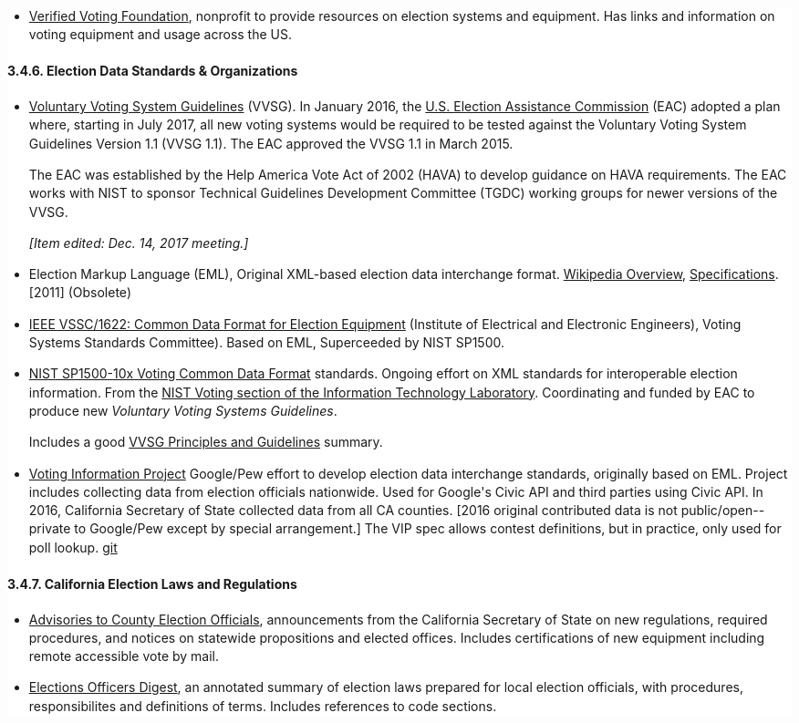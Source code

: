    * [Verified Voting Foundation][verified-voting-foundation],
     nonprofit to provide resources on election systems and equipment.
     Has links and information on voting equipment and usage across the US.


#### 3.4.6. Election Data Standards & Organizations

   * [Voluntary Voting System Guidelines][eac-vvsg] (VVSG). In January 2016,
     the [U.S. Election Assistance Commission][eac] (EAC) adopted a plan
     where, starting in July 2017, all new voting systems would be required
     to be tested against the Voluntary Voting System Guidelines Version 1.1
     (VVSG 1.1). The EAC approved the VVSG 1.1 in March 2015.

     The EAC was established by the Help America Vote Act of 2002 (HAVA) to
     develop guidance on HAVA requirements. The EAC works with NIST to
     sponsor Technical Guidelines Development Committee (TGDC) working groups
     for newer versions of the VVSG.

     _[Item edited: Dec. 14, 2017 meeting.]_

   * Election Markup Language (EML), Original XML-based election data interchange format.
     [Wikipedia Overview][eml-wikipedia], [Specifications][eml-specs]. \[2011\] (Obsolete)

   * [IEEE VSSC/1622: Common Data Format for Election Equipment][ieee-1622]
     (Institute of Electrical and Electronic Engineers), Voting Systems
     Standards Committee). Based on EML, Superceeded by NIST SP1500.

   * [NIST SP1500-10x Voting Common Data Format][nist-voting] standards.
     Ongoing effort on XML standards for interoperable election information.
     From the [NIST Voting section of the Information Technology Laboratory][nist-itl].
     Coordinating and funded by EAC to produce new *Voluntary Voting Systems Guidelines*.

     Includes a good [VVSG Principles and Guidelines][nist-vvsg-principles] summary.

   * [Voting Information Project][vip-project] Google/Pew effort to develop
     election data interchange standards, originally based on EML.
     Project includes collecting data from election officials nationwide.
     Used for Google's Civic API and third parties using Civic API.
     In 2016, California Secretary of State collected data from all CA counties.
     \[2016 original contributed data is not public/open--
     private to Google/Pew except by special arrangement.\]
     The VIP spec allows contest definitions, but in practice,
     only used for poll lookup. [git][vip-repo]


#### 3.4.7. California Election Laws and Regulations

   * [Advisories to County Election Officials][sos-advisories], announcements
     from the California Secretary of State on new regulations, required
     procedures, and notices on statewide propositions and elected offices.
     Includes certifications of new equipment including remote accessible
     vote by mail.

   * [Elections Officers Digest][sos-digest], an annotated summary of election
     laws prepared for local election officials, with procedures,
     responsibilites and definitions of terms.
     Includes references to code sections.


[hava]: https://www.eac.gov/about/help-america-vote-act/
[18f-modular-contracting]: https://modularcontracting.18f.gov/
[bill-ab-2252-2015]: https://leginfo.legislature.ca.gov/faces/billNavClient.xhtml?bill_id=201520160AB2252
[bill-sb-360-2013]: https://leginfo.legislature.ca.gov/faces/billNavClient.xhtml?bill_id=201320140SB360
[bill-sb-450-2015]: https://leginfo.legislature.ca.gov/faces/billNavClient.xhtml?bill_id=201520160SB450
[board-of-supervisors]: http://sfbos.org/
[bos-open-source-voting-res]: files/BOS_Resolution_460-14_Open_Source_Voting.pdf
[bos-ordinance-vstf]: files/BOS_Ordinance_268-08_VSTF.pdf
[cavo]: http://www.cavo-us.org/index.html
[cc-by-sa]: https://creativecommons.org/licenses/by-sa/4.0/
[cla]: https://en.wikipedia.org/wiki/Contributor_License_Agreement
[coit]: http://sfcoit.org/
[colorado-rla-home]: http://bcn.boulder.co.us/~neal/elections/corla/
[colorado-rla-repo]: https://github.com/FreeAndFair/ColoradoRLA
[commission-osvtac]: http://sfgov.org/electionscommission/osvtac
[commission-res-pdf-local]: files/commission-resolution/SF_Elections_Comm_Open_Source_Voting_Res.pdf
[commission-res-txt-local]: files/commission-resolution/SF_Elections_Comm_Open_Source_Voting_Res.txt
[commission-resolutions]: http://sfgov.org/electionscommission/motions-and-resolutions
[coverity-report-2014]: http://go.coverity.com/rs/157-LQW-289/images/2014-Coverity-Scan-Report.pdf
[cran-rcv]: https://github.com/ds-elections/rcv
[dfm-contract-appendix-a]: files/dfm-contract/DFM_Contract_Appendix_A_Perf_Reqs.pdf
[dfm-contract-appendix-b]: files/dfm-contract/DFM_Contract_Appendix_B_Scope.pdf
[dfm-contract-appendix-c]: files/dfm-contract/DFM_Contract_Appendix_C_Maintenance.pdf
[dfm-contract-appendix-d]: files/dfm-contract/DFM_Contract_Appendix_D_Fee_Schedule.pdf
[dfm-contract-appendix-e]: files/dfm-contract/DFM_Contract_Appendix_E_Hardware_Specs.pdf
[dfm-contract-main]: files/dfm-contract/DFM_Contract_060111.pdf
[directors-report-march-2017-local]: files/SF_Elections_March_2017_Director_Report.pdf
[directors-report-march-2017-original]: http://sfgov.org/electionscommission/sites/default/files/Documents/meetings/2017/2017-03-15-commission/March%202017%20Director%20Report.pdf
[disability-rights-ca-letters]: files/Disability_Rights_Letters_Nisen.pdf
[dominion-costs-2008]: files/Dominion_System_Costs_2008_Jerdonek.pdf
[eac-vvsg]: https://www.eac.gov/voting-equipment/voluntary-voting-system-guidelines/
[eac]: https://www.eac.gov/
[elections-commission]: http://sfgov.org/electionscommission
[eml-specs]: http://docs.oasis-open.org/election/eml/v7.0/eml-v7.0.html
[eml-wikipedia]: https://en.wikipedia.org/wiki/Election_Markup_Language
[free-and-fair]: http://freeandfair.us/blog/open-free-election-technology/
[fromira-twitter-rcv]: https://twitter.com/fromira/status/1004484579334340608
[github]: https://github.com/
[ict-plan-2008]: files/SF_ICT_Plan_2018-22.pdf
[ieee-1622]: http://grouper.ieee.org/groups/1622/
[jets-0202]: https://pdfs.semanticscholar.org/30c0/9a87a67516ce91a339d7059ff6a211872e41.pdf
[la-vsap-application-tally]: files/la-vsap/LA_Application_VSAP_Tally_1.0_2017-09-19.pdf
[la-vsap-rfi]: files/la-vsap/LA_RFI_20170524.pdf
[la-vsap-rfp-phase-1]: files/la-vsap/LA_RFP_20170918.pdf
[la-vsap]: http://vsap.lavote.net/
[la-vsap-vbm-study]: http://vsap.lavote.net/wp-content/uploads/2016/06/Vox-VBM-Report-V1.3.pdf
[lafco-report]: files/LAFCo_Report_Open_Source_Voting.pdf
[lafco]: http://sfgov.org/lafco/
[levi]: https://dspace.mit.edu/handle/1721.1/96560
[mayor-budget-press-release]: http://sfmayor.org/article/mayor-lee-signs-citys-balanced-budget-fiscal-years-2016-17-2017-18
[nist-itl]: https://www.nist.gov/itl/voting
[nist-voting]: http://collaborate.nist.gov/voting/bin/view/Voting/WebHome
[nist-vvsg-principles]: http://collaborate.nist.gov/voting/bin/view/Voting/VVSGPrinciplesAndGuidelines
[one4all-demo]: https://www.youtube.com/watch?v=g6jgmIdG56M
[one4all-howto]: https://www.youtube.com/watch?v=3FSjzHVPAkQ
[one4all-ppt]: http://bowencenterforpublicaffairs.org/wp-content/uploads/2016/06/NH-One4all-Technical-Overview-2016-06-15.pdf
[one4all-vvf]: https://www.verifiedvoting.org/one4all/
[one4all-setup]: https://www.youtube.com/watch?v=c2WXpQjihJI
[one4all-ltr]: http://www.cavo-us.org/PDFS/Open_source_letter_from_Bill_Gardner.pdf
[open-count-pres]: https://www.usenix.org/conference/evtwote12/workshop-program/presentation/wang_kai
[open-count]: https://github.com/FreeAndFair/OpenCount
[open-rla-repo]: https://github.com/FreeAndFair/OpenRLA
[open-voting-consortium]: http://www.openvotingconsortium.org
[open-voting-consortium-usenix-paper]: http://gnosis.cx/publish/voting/electronic-voting-machine.pdf
[oset-arch-html]: https://trustthevote.org/our-work/framework/
[oset-arch-pdf]: http://www.dubberly.com/wp-content/uploads/2014/09/TTV_Framework_Book.pdf
[oset-foundation]: http://www.osetfoundation.org/
[oset-modules]: https://trustthevote.org/our-work/overview-2/
[osi-approved-licenses]: https://opensource.org/licenses
[osi]: https://opensource.org/
[osvtac-about-recs]: https://osvtac.github.io/about#project-recommendations
[osvtac]: https://osvtac.github.io
[prime-iii-repo]: https://github.com/HXRL/Prime-III
[prime-iii]: http://www.primevotingsystem.com/
[prime-iii-demo]: https://hxr.cise.ufl.edu/PrimeIII/index.html
[prime-iii-video]: https://www.youtube.com/watch?v=bM5DKP4c4aw
[proposed-budget-2016]: files/SF_Mayor_Proposed_Budget_2016-18.pdf
[pvote]: http://pvote.org/
[rfp-business-case-pdf]: files/SF_Business_Case_RFP_FINAL.pdf
[sf-digital-services]: https://digitalservices.sfgov.org/
[sf-digital-services-strategy]: files/SF_DigitalServiceStrategy.pdf
[sf-dst]: https://digitalservices.sfgov.org/
[sf-moci]: http://www.innovation.sfgov.org/
[slalom-contract-appendix-a]: files/slalom/contract/Business_Case_Appendix_A.pdf
[slalom-contract-appendix-b]: files/slalom/contract/Business_Case_Appendix_B.pdf
[slalom-contract]: files/slalom/contract/Business_Case_Contract.pdf
[sos-advisories]: http://www.sos.ca.gov/elections/advisories-county-elections-officials/
[sos-digest]: http://www.sos.ca.gov/elections/publications-and-resources/elections-officers-digest-2018/
[slalom-rfp-response]: files/slalom/REG_RFP_2017-01_Slalom_Response.pdf
[star-vote-entity]: files/star-vote/STAR-Vote_Statement_of_Intent.pdf
[star-vote-final-press-release]: http://www.traviscountyclerk.org/eclerk/Content.do?code=star-vote-a-change-of-plans
[star-vote-faf-repo]: https://github.com/FreeAndFair/STAR-Vote
[star-vote-final-report]: files/star-vote/STAR_Vote_Final_Report.pdf
[star-vote-rfp]: files/star-vote/RFP_STAR-Vote_Unofficial_Copy.pdf
[star-vote-usenix]: https://www.usenix.org/conference/evtwote13/workshop-program/presentation/bell
[techfar-handbook]: https://playbook.cio.gov/techfar/
[trust-the-vote]: https://trustthevote.org
[verified-voting-foundation]: https://www.verifiedvoting.org/
[vip-project]: https://votinginfoproject.org/
[vip-repo]: https://github.com/votinginfoproject
[votebox]: http://votebox.cs.rice.edu/
[vstf-report]: files/VSTF_Report.pdf
[vstf]: http://sfgov.org/ccsfgsa/voting-systems-task-force